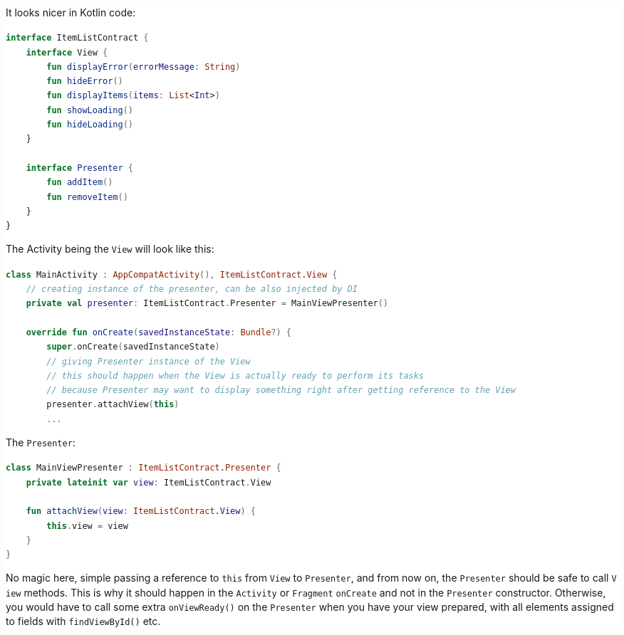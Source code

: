 ```mermaid
```

It looks nicer in Kotlin code:

```kotlin
interface ItemListContract {
    interface View {
        fun displayError(errorMessage: String)
        fun hideError()
        fun displayItems(items: List<Int>)
        fun showLoading()
        fun hideLoading()
    }

    interface Presenter {
        fun addItem()
        fun removeItem()
    }
}
```

The Activity being the `View` will look like this:

```kotlin
class MainActivity : AppCompatActivity(), ItemListContract.View {
    // creating instance of the presenter, can be also injected by DI
    private val presenter: ItemListContract.Presenter = MainViewPresenter()

    override fun onCreate(savedInstanceState: Bundle?) {
        super.onCreate(savedInstanceState)
        // giving Presenter instance of the View
        // this should happen when the View is actually ready to perform its tasks
        // because Presenter may want to display something right after getting reference to the View
        presenter.attachView(this)
        ...
```

The `Presenter`:

```kotlin
class MainViewPresenter : ItemListContract.Presenter {
    private lateinit var view: ItemListContract.View

    fun attachView(view: ItemListContract.View) {
        this.view = view
    }
}
```

No magic here, simple passing a reference to `this` from `View` to `Presenter`, and from now on, the `Presenter` should
be safe to call `View` methods. This is why it should happen in the `Activity` or `Fragment` `onCreate` and not in
the `Presenter` constructor. Otherwise, you would have to call some extra `onViewReady()` on the `Presenter` when you
have your view prepared, with all elements assigned to fields with `findViewById()` etc.
